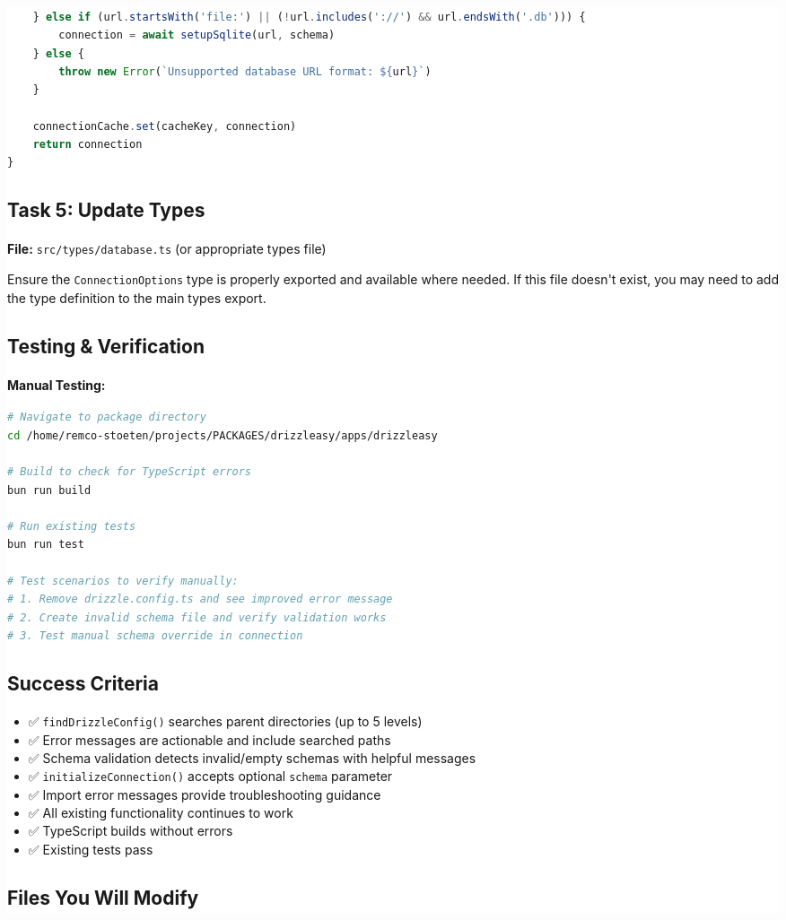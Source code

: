 ```typescript
    } else if (url.startsWith('file:') || (!url.includes('://') && url.endsWith('.db'))) {
        connection = await setupSqlite(url, schema)
    } else {
        throw new Error(`Unsupported database URL format: ${url}`)
    }
    
    connectionCache.set(cacheKey, connection)
    return connection
}
```

## Task 5: Update Types

**File:** `src/types/database.ts` (or appropriate types file)

Ensure the `ConnectionOptions` type is properly exported and available where needed. If this file doesn't exist, you may need to add the type definition to the main types export.

## Testing & Verification

**Manual Testing:**
```bash
# Navigate to package directory
cd /home/remco-stoeten/projects/PACKAGES/drizzleasy/apps/drizzleasy

# Build to check for TypeScript errors
bun run build

# Run existing tests
bun run test

# Test scenarios to verify manually:
# 1. Remove drizzle.config.ts and see improved error message
# 2. Create invalid schema file and verify validation works
# 3. Test manual schema override in connection
```

## Success Criteria

- ✅ `findDrizzleConfig()` searches parent directories (up to 5 levels)
- ✅ Error messages are actionable and include searched paths
- ✅ Schema validation detects invalid/empty schemas with helpful messages  
- ✅ `initializeConnection()` accepts optional `schema` parameter
- ✅ Import error messages provide troubleshooting guidance
- ✅ All existing functionality continues to work
- ✅ TypeScript builds without errors
- ✅ Existing tests pass

## Files You Will Modify
